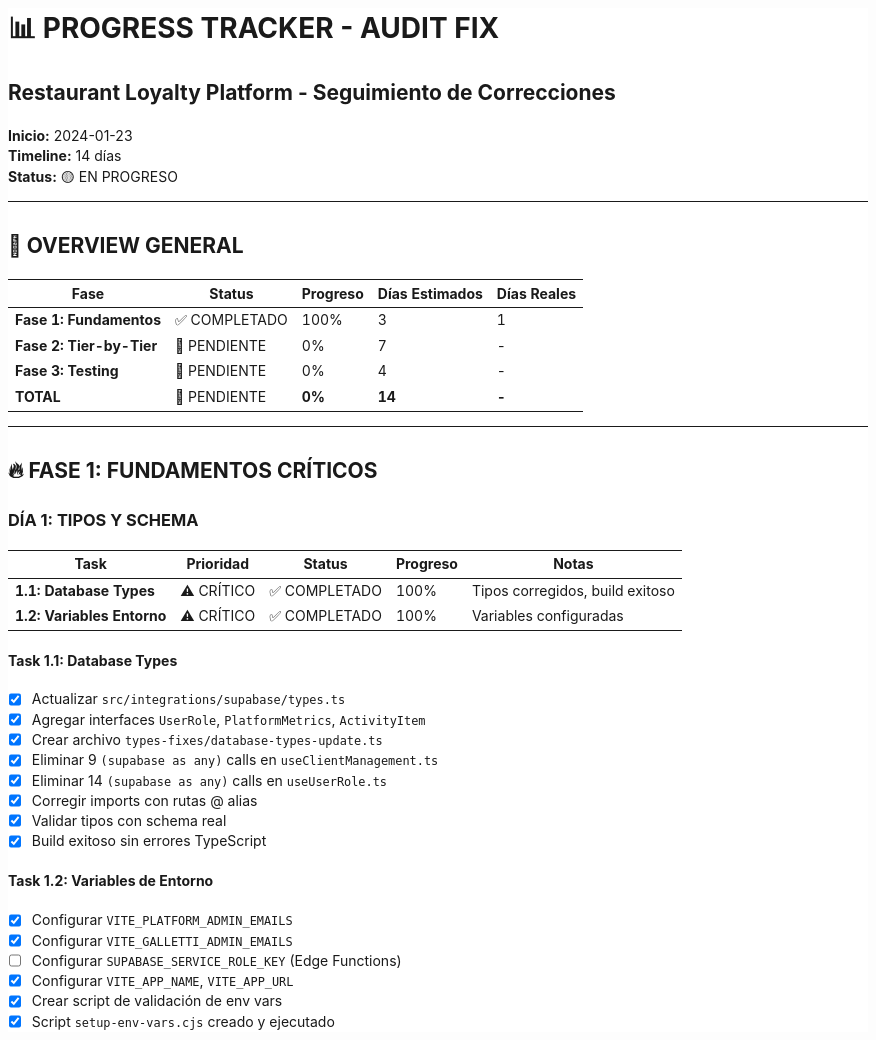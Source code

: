 # 📊 PROGRESS TRACKER - AUDIT FIX
## Restaurant Loyalty Platform - Seguimiento de Correcciones

**Inicio:** 2024-01-23  
**Timeline:** 14 días  
**Status:** 🟡 EN PROGRESO

---

## 🎯 OVERVIEW GENERAL

| Fase | Status | Progreso | Días Estimados | Días Reales |
|------|--------|----------|----------------|-------------|
| **Fase 1: Fundamentos** | ✅ COMPLETADO | 100% | 3 | 1 |
| **Fase 2: Tier-by-Tier** | 🔴 PENDIENTE | 0% | 7 | - |
| **Fase 3: Testing** | 🔴 PENDIENTE | 0% | 4 | - |
| **TOTAL** | 🔴 PENDIENTE | **0%** | **14** | **-** |

---

## 🔥 FASE 1: FUNDAMENTOS CRÍTICOS

### **DÍA 1: TIPOS Y SCHEMA**

| Task | Prioridad | Status | Progreso | Notas |
|------|-----------|--------|----------|-------|
| **1.1: Database Types** | ⚠️ CRÍTICO | ✅ COMPLETADO | 100% | Tipos corregidos, build exitoso |
| **1.2: Variables Entorno** | ⚠️ CRÍTICO | ✅ COMPLETADO | 100% | Variables configuradas |

#### **Task 1.1: Database Types**
- [x] Actualizar `src/integrations/supabase/types.ts`
- [x] Agregar interfaces `UserRole`, `PlatformMetrics`, `ActivityItem`
- [x] Crear archivo `types-fixes/database-types-update.ts`
- [x] Eliminar 9 `(supabase as any)` calls en `useClientManagement.ts`
- [x] Eliminar 14 `(supabase as any)` calls en `useUserRole.ts`
- [x] Corregir imports con rutas @ alias
- [x] Validar tipos con schema real
- [x] Build exitoso sin errores TypeScript

#### **Task 1.2: Variables de Entorno**
- [x] Configurar `VITE_PLATFORM_ADMIN_EMAILS`
- [x] Configurar `VITE_GALLETTI_ADMIN_EMAILS`  
- [ ] Configurar `SUPABASE_SERVICE_ROLE_KEY` (Edge Functions)
- [x] Configurar `VITE_APP_NAME`, `VITE_APP_URL`
- [x] Crear script de validación de env vars
- [x] Script `setup-env-vars.cjs` creado y ejecutado
